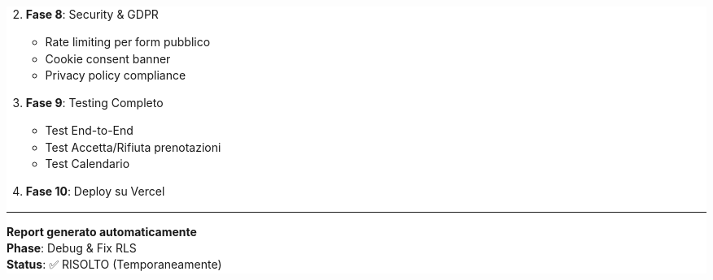 2. **Fase 8**: Security & GDPR
   - Rate limiting per form pubblico
   - Cookie consent banner
   - Privacy policy compliance

3. **Fase 9**: Testing Completo
   - Test End-to-End
   - Test Accetta/Rifiuta prenotazioni
   - Test Calendario

4. **Fase 10**: Deploy su Vercel

---

**Report generato automaticamente**  
**Phase**: Debug & Fix RLS  
**Status**: ✅ RISOLTO (Temporaneamente)
